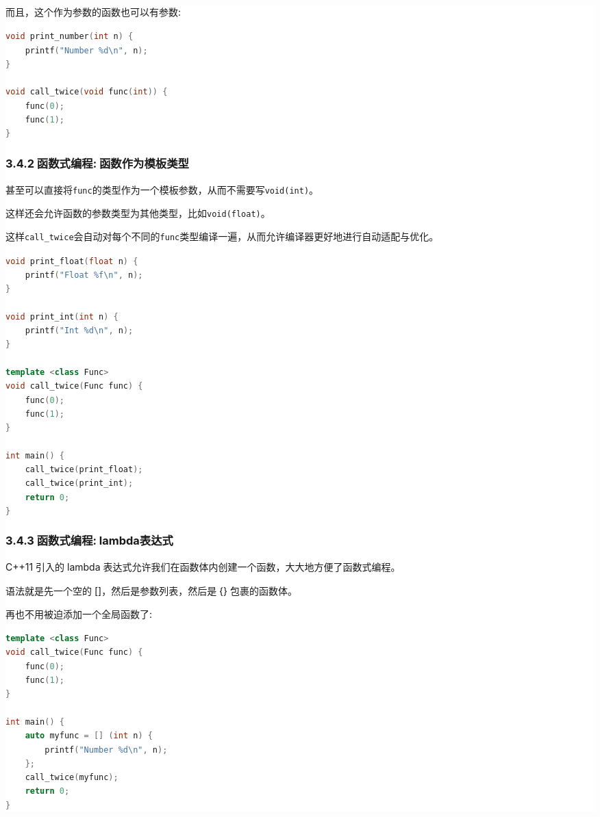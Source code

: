 而且，这个作为参数的函数也可以有参数:

```C++
void print_number(int n) {
    printf("Number %d\n", n);
}

void call_twice(void func(int)) {
    func(0);
    func(1);
}
```

### 3.4.2 函数式编程: 函数作为模板类型
甚至可以直接将`func`的类型作为一个模板参数，从而不需要写`void(int)`。

这样还会允许函数的参数类型为其他类型，比如`void(float)`。

这样`call_twice`会自动对每个不同的`func`类型编译一遍，从而允许编译器更好地进行自动适配与优化。

```C++
void print_float(float n) {
    printf("Float %f\n", n);
}

void print_int(int n) {
    printf("Int %d\n", n);
}

template <class Func>
void call_twice(Func func) {
    func(0);
    func(1);
}

int main() {
    call_twice(print_float);
    call_twice(print_int);
    return 0;
}
```

### 3.4.3 函数式编程: lambda表达式
C++11 引入的 lambda 表达式允许我们在函数体内创建一个函数，大大地方便了函数式编程。

语法就是先一个空的 []，然后是参数列表，然后是 {} 包裹的函数体。

再也不用被迫添加一个全局函数了:

```C++
template <class Func>
void call_twice(Func func) {
    func(0);
    func(1);
}

int main() {
    auto myfunc = [] (int n) {
        printf("Number %d\n", n);
    };
    call_twice(myfunc);
    return 0;
}
```
